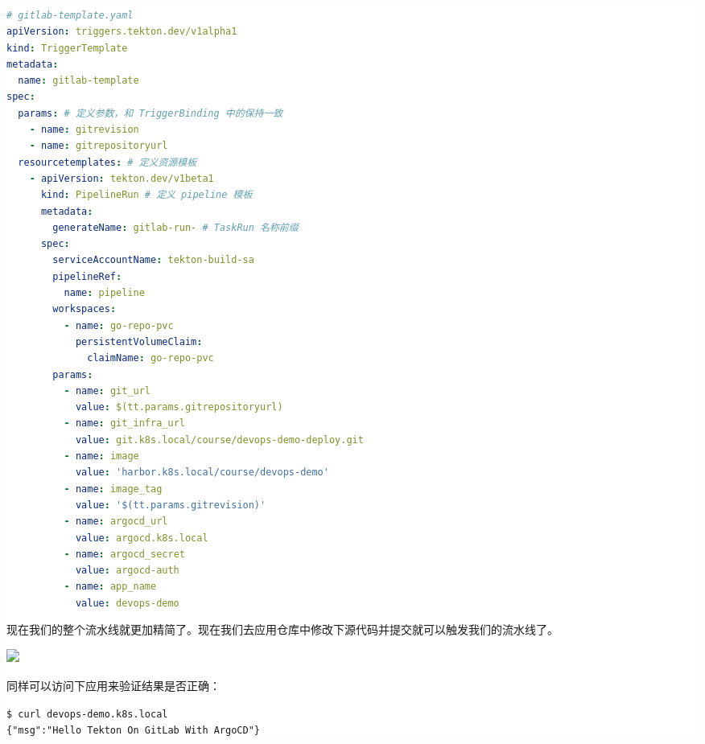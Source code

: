 ```yaml
# gitlab-template.yaml
apiVersion: triggers.tekton.dev/v1alpha1
kind: TriggerTemplate
metadata:
  name: gitlab-template
spec:
  params: # 定义参数，和 TriggerBinding 中的保持一致
    - name: gitrevision
    - name: gitrepositoryurl
  resourcetemplates: # 定义资源模板
    - apiVersion: tekton.dev/v1beta1
      kind: PipelineRun # 定义 pipeline 模板
      metadata:
        generateName: gitlab-run- # TaskRun 名称前缀
      spec:
        serviceAccountName: tekton-build-sa
        pipelineRef:
          name: pipeline
        workspaces:
          - name: go-repo-pvc
            persistentVolumeClaim:
              claimName: go-repo-pvc
        params:
          - name: git_url
            value: $(tt.params.gitrepositoryurl)
          - name: git_infra_url
            value: git.k8s.local/course/devops-demo-deploy.git
          - name: image
            value: 'harbor.k8s.local/course/devops-demo'
          - name: image_tag
            value: '$(tt.params.gitrevision)'
          - name: argocd_url
            value: argocd.k8s.local
          - name: argocd_secret
            value: argocd-auth
          - name: app_name
            value: devops-demo
```





现在我们的整个流水线就更加精简了。现在我们去应用仓库中修改下源代码并提交就可以触发我们的流水线了。

![](https://cdn.nlark.com/yuque/0/2024/png/33538388/1726818965624-61b4c020-da52-4f08-a29d-38de73a08491.png?x-oss-process=image%2Fformat%2Cwebp%2Fresize%2Cw_1134%2Climit_0)



同样可以访问下应用来验证结果是否正确：

```shell
$ curl devops-demo.k8s.local
{"msg":"Hello Tekton On GitLab With ArgoCD"}
```
